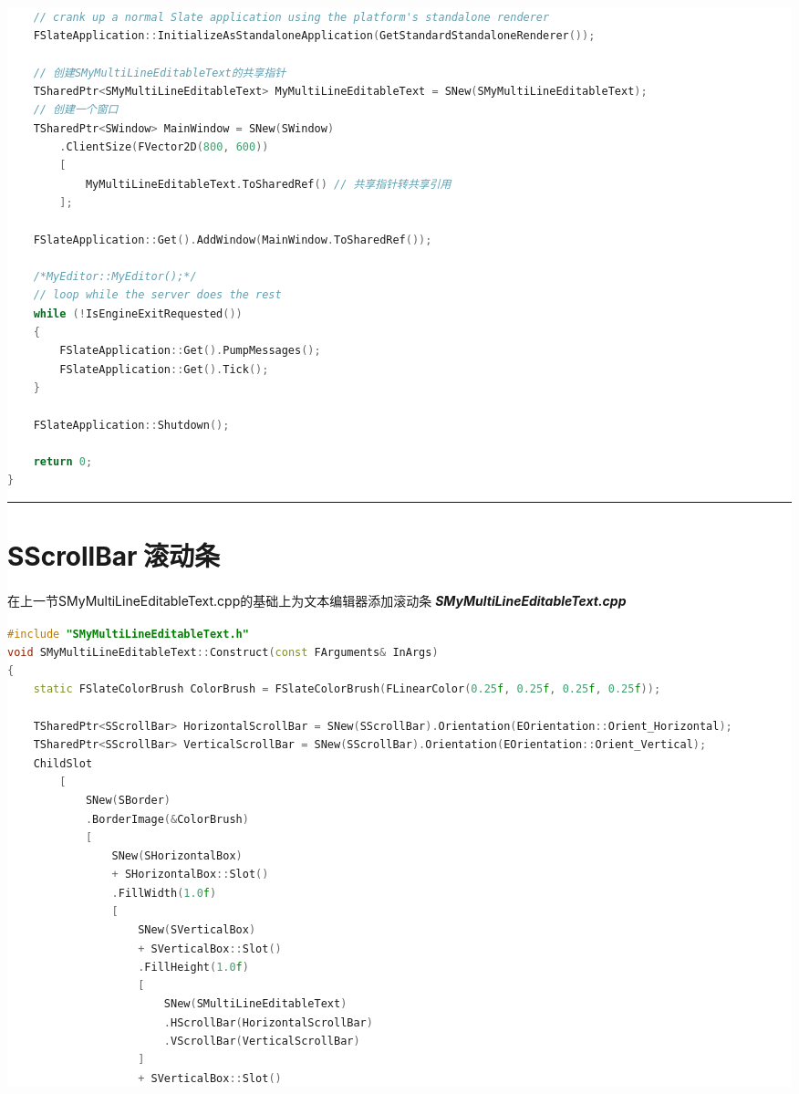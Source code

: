 ```cpp
	// crank up a normal Slate application using the platform's standalone renderer
	FSlateApplication::InitializeAsStandaloneApplication(GetStandardStandaloneRenderer());

	// 创建SMyMultiLineEditableText的共享指针
	TSharedPtr<SMyMultiLineEditableText> MyMultiLineEditableText = SNew(SMyMultiLineEditableText);
	// 创建一个窗口
	TSharedPtr<SWindow> MainWindow = SNew(SWindow)
		.ClientSize(FVector2D(800, 600))
		[
			MyMultiLineEditableText.ToSharedRef() // 共享指针转共享引用
		];

	FSlateApplication::Get().AddWindow(MainWindow.ToSharedRef());

	/*MyEditor::MyEditor();*/
	// loop while the server does the rest
	while (!IsEngineExitRequested())
	{
		FSlateApplication::Get().PumpMessages();
		FSlateApplication::Get().Tick();
	}

	FSlateApplication::Shutdown();

	return 0;
}

```

---
# SScrollBar 滚动条
在上一节SMyMultiLineEditableText.cpp的基础上为文本编辑器添加滚动条
***SMyMultiLineEditableText.cpp***
```cpp
#include "SMyMultiLineEditableText.h"
void SMyMultiLineEditableText::Construct(const FArguments& InArgs)
{
	static FSlateColorBrush ColorBrush = FSlateColorBrush(FLinearColor(0.25f, 0.25f, 0.25f, 0.25f));

	TSharedPtr<SScrollBar> HorizontalScrollBar = SNew(SScrollBar).Orientation(EOrientation::Orient_Horizontal);
	TSharedPtr<SScrollBar> VerticalScrollBar = SNew(SScrollBar).Orientation(EOrientation::Orient_Vertical);
	ChildSlot
		[
			SNew(SBorder)
			.BorderImage(&ColorBrush)
			[
				SNew(SHorizontalBox)
				+ SHorizontalBox::Slot()
				.FillWidth(1.0f)
				[
					SNew(SVerticalBox)
					+ SVerticalBox::Slot()
					.FillHeight(1.0f)
					[
						SNew(SMultiLineEditableText)
						.HScrollBar(HorizontalScrollBar)
						.VScrollBar(VerticalScrollBar)
					]
					+ SVerticalBox::Slot()
```